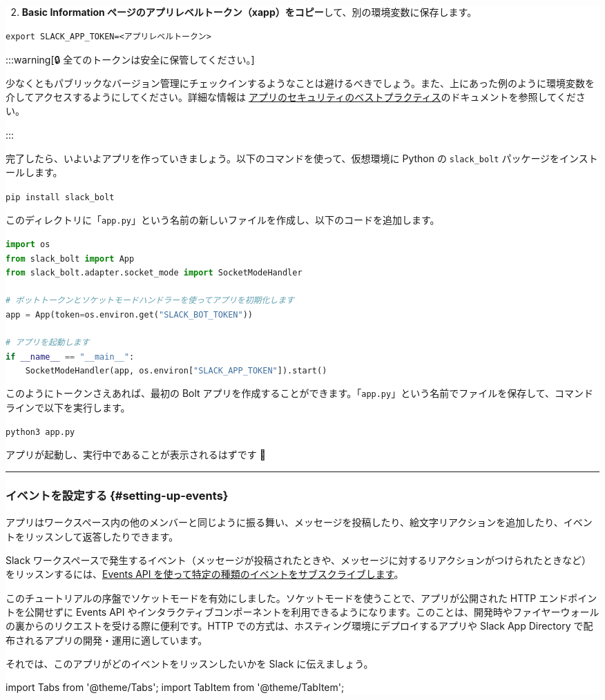 2. **Basic Information ページのアプリレベルトークン（xapp）をコピー**して、別の環境変数に保存します。
```shell
export SLACK_APP_TOKEN=<アプリレベルトークン>
```
:::warning[🔒 全てのトークンは安全に保管してください。]

少なくともパブリックなバージョン管理にチェックインするようなことは避けるべきでしょう。また、上にあった例のように環境変数を介してアクセスするようにしてください。詳細な情報は [アプリのセキュリティのベストプラクティス](https://docs.slack.dev/authentication/best-practices-for-security)のドキュメントを参照してください。

:::

完了したら、いよいよアプリを作っていきましょう。以下のコマンドを使って、仮想環境に Python の `slack_bolt` パッケージをインストールします。

```shell
pip install slack_bolt
```

このディレクトリに「`app.py`」という名前の新しいファイルを作成し、以下のコードを追加します。

```python
import os
from slack_bolt import App
from slack_bolt.adapter.socket_mode import SocketModeHandler

# ボットトークンとソケットモードハンドラーを使ってアプリを初期化します
app = App(token=os.environ.get("SLACK_BOT_TOKEN"))

# アプリを起動します
if __name__ == "__main__":
    SocketModeHandler(app, os.environ["SLACK_APP_TOKEN"]).start()
```

このようにトークンさえあれば、最初の Bolt アプリを作成することができます。「`app.py`」という名前でファイルを保存して、コマンドラインで以下を実行します。

```script
python3 app.py
```

アプリが起動し、実行中であることが表示されるはずです 🎉

---

### イベントを設定する {#setting-up-events}
アプリはワークスペース内の他のメンバーと同じように振る舞い、メッセージを投稿したり、絵文字リアクションを追加したり、イベントをリッスンして返答したりできます。

Slack ワークスペースで発生するイベント（メッセージが投稿されたときや、メッセージに対するリアクションがつけられたときなど）をリッスンするには、[Events API を使って特定の種類のイベントをサブスクライブします](https://docs.slack.dev/apis/events-api/)。

このチュートリアルの序盤でソケットモードを有効にしました。ソケットモードを使うことで、アプリが公開された HTTP エンドポイントを公開せずに Events API やインタラクティブコンポーネントを利用できるようになります。このことは、開発時やファイヤーウォールの裏からのリクエストを受ける際に便利です。HTTP での方式は、ホスティング環境にデプロイするアプリや Slack App Directory で配布されるアプリの開発・運用に適しています。

それでは、このアプリがどのイベントをリッスンしたいかを Slack に伝えましょう。

import Tabs from '@theme/Tabs';
import TabItem from '@theme/TabItem';

<Tabs groupId="socket-or-http">
<TabItem value="socket-mode" label="Socket Mode">
